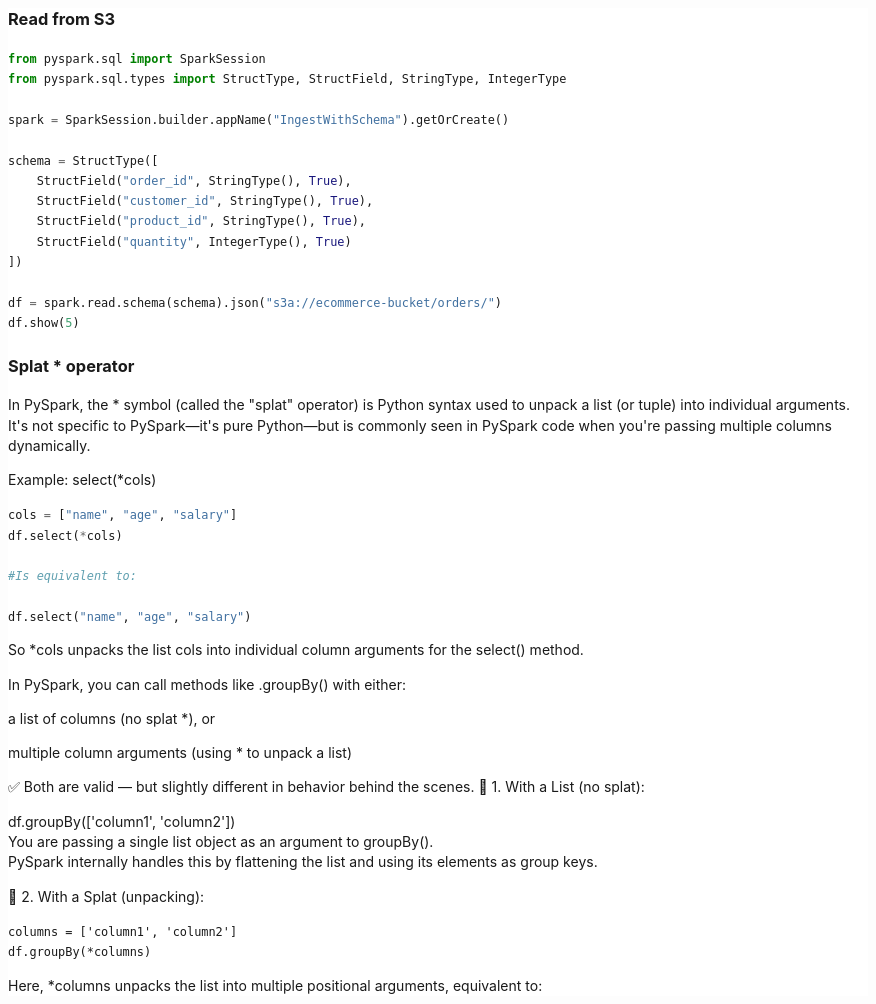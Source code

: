 
### Read from S3
```python
from pyspark.sql import SparkSession
from pyspark.sql.types import StructType, StructField, StringType, IntegerType

spark = SparkSession.builder.appName("IngestWithSchema").getOrCreate()

schema = StructType([
    StructField("order_id", StringType(), True),
    StructField("customer_id", StringType(), True),
    StructField("product_id", StringType(), True),
    StructField("quantity", IntegerType(), True)
])

df = spark.read.schema(schema).json("s3a://ecommerce-bucket/orders/")
df.show(5)
```
### Splat * operator
In PySpark, the * symbol (called the "splat" operator) is Python syntax used to unpack a list (or tuple)
into individual arguments.  
It's not specific to PySpark—it's pure Python—but is commonly seen in PySpark code when you're passing multiple columns dynamically.

 Example: select(*cols)
```python
cols = ["name", "age", "salary"]
df.select(*cols)

#Is equivalent to:

df.select("name", "age", "salary")
```
 So *cols unpacks the list cols into individual column arguments for the select() method.

In PySpark, you can call methods like .groupBy() with either:

a list of columns (no splat *), or

multiple column arguments (using * to unpack a list)

✅ Both are valid — but slightly different in behavior behind the scenes.
🔸 1. With a List (no splat):
 
df.groupBy(['column1', 'column2'])  
You are passing a single list object as an argument to groupBy().  
PySpark internally handles this by flattening the list and using its elements as group keys.


🔸 2. With a Splat (unpacking):
```
columns = ['column1', 'column2']  
df.groupBy(*columns)  
```
Here, *columns unpacks the list into multiple positional arguments, equivalent to:
